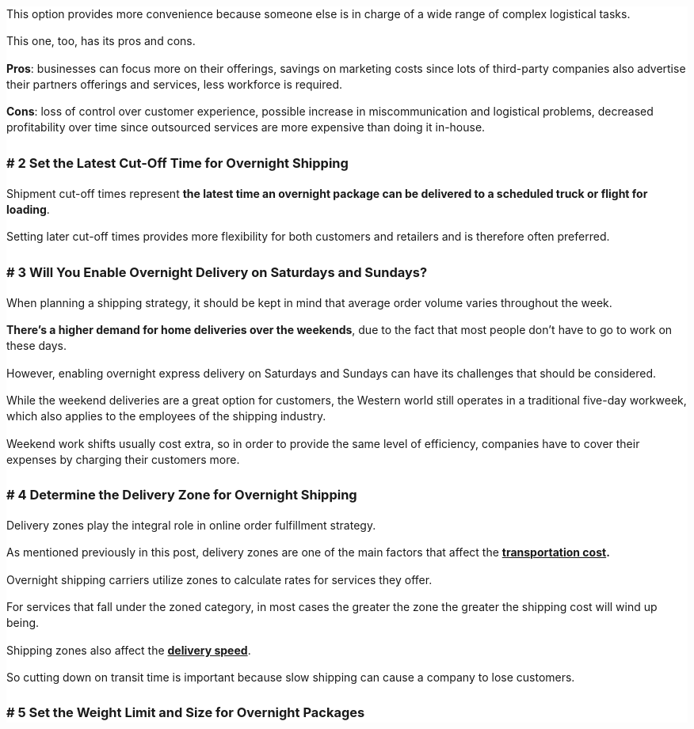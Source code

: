 This option provides more convenience because someone else is in charge of a wide range of complex logistical tasks.

This one, too, has its pros and cons.

**Pros**: businesses can focus more on their offerings, savings on marketing costs since lots of third-party companies also advertise their partners offerings and services, less workforce is required.

**Cons**: loss of control over customer experience, possible increase in miscommunication and logistical problems, decreased profitability over time since outsourced services are more expensive than doing it in-house.

### # 2 Set the Latest Cut-Off Time for Overnight Shipping

Shipment cut-off times represent **the latest time an overnight package can be delivered to a scheduled truck or flight for loading**.

Setting later cut-off times provides more flexibility for both customers and retailers and is therefore often preferred.

### # 3 Will You Enable Overnight Delivery on Saturdays and Sundays?

When planning a shipping strategy, it should be kept in mind that average order volume varies throughout the week.

**There’s a higher demand for home deliveries over the weekends**, due to the fact that most people don’t have to go to work on these days.

However, enabling overnight express delivery on Saturdays and Sundays can have its challenges that should be considered.

While the weekend deliveries are a great option for customers, the Western world still operates in a traditional five-day workweek, which also applies to the employees of the shipping industry.

Weekend work shifts usually cost extra, so in order to provide the same level of efficiency, companies have to cover their expenses by charging their customers more.

### # 4 Determine the Delivery Zone for Overnight Shipping

Delivery zones play the integral role in online order fulfillment strategy.

As mentioned previously in this post, delivery zones are one of the main factors that affect the [**transportation cost**](https://elogii.com/blog/transportation-costs/)**.**

Overnight shipping carriers utilize zones to calculate rates for services they offer.

For services that fall under the zoned category, in most cases the greater the zone the greater the shipping cost will wind up being.

Shipping zones also affect the [**delivery speed**](https://elogii.com/blog/delivery-speed/).

So cutting down on transit time is important because slow shipping can cause a company to lose customers.

### # 5 Set the Weight Limit and Size for Overnight Packages
